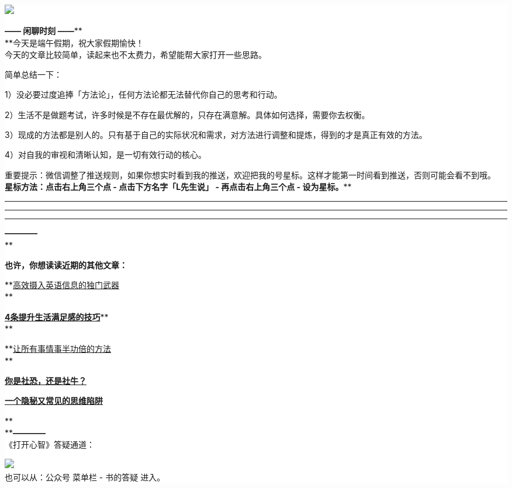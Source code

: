 ![](https://mmbiz.qpic.cn/mmbiz_png/yWXmuSFeCk3XgXuYYficwicXMrtSZhxsJ1BbpEiakFpyFWxjibUDEChAFZQz3zpjLEicMYggzr0vTq2nsPdjTnn0iarQ/640?wx_fmt=png)

  
**—— 闲聊时刻 ——****  
**今天是端午假期，祝大家假期愉快！  
今天的文章比较简单，读起来也不太费力，希望能帮大家打开一些思路。  

简单总结一下：  

1）没必要过度追捧「方法论」，任何方法论都无法替代你自己的思考和行动。

2）生活不是做题考试，许多时候是不存在最优解的，只存在满意解。具体如何选择，需要你去权衡。

3）现成的方法都是别人的。只有基于自己的实际状况和需求，对方法进行调整和提炼，得到的才是真正有效的方法。

4）对自我的审视和清晰认知，是一切有效行动的核心。

  
  
重要提示：微信调整了推送规则，如果你想实时看到我的推送，欢迎把我的号星标。这样才能第一时间看到推送，否则可能会看不到哦。  
**星标方法：点击右上角三个点 - 点击下方名字「L先生说」 - 再点击右上角三个点 - 设为星标。****  
****  
****  
****  
****————****  
**

**也许，你想读读近期的其他文章：**

**[高效摄入英语信息的独门武器](http://mp.weixin.qq.com/s?__biz=MzAxNTY0NjEzNg==&mid=2247487644&idx=1&sn=6ddf87f66e280faadde50a2cb95cc61c&chksm=9b81bc4bacf6355de6f27fba02dfc569b6a153c25065a98a310ef34d1bd7abb9d9a054a70dfe&scene=21#wechat_redirect)  
**

**[4条提升生活满足感的技巧](http://mp.weixin.qq.com/s?__biz=MzAxNTY0NjEzNg==&mid=2247487622&idx=1&sn=cb46d9519533a395930ab0303027ccb4&chksm=9b81bc51acf635476b1fa342838a8e625551c9fa79d3ce4fcdb36878b4a6c1604c8f47d1d028&scene=21#wechat_redirect)****  
**

**[让所有事情事半功倍的方法](http://mp.weixin.qq.com/s?__biz=MzAxNTY0NjEzNg==&mid=2247487615&idx=1&sn=93133046bddefe384f324e605abef1fa&chksm=9b81bca8acf635be5b85eab777562c74442472638dead6d02337d26779f59e4ba6fe0e649760&scene=21#wechat_redirect)  
**

[**你是社恐，还是社牛？**](http://mp.weixin.qq.com/s?__biz=MzAxNTY0NjEzNg==&mid=2247487608&idx=1&sn=449608842f4ff6d748cecc129947033d&chksm=9b81bcafacf635b92898afb952b7258fe899c35b975ca3aaa7e64ac12f5bc9a7e7d79776aa5f&scene=21#wechat_redirect)  

[**一个隐秘又常见的思维陷阱**](http://mp.weixin.qq.com/s?__biz=MzAxNTY0NjEzNg==&mid=2247487597&idx=1&sn=99b80ecba259527af67840a3ebbc1462&chksm=9b81bcbaacf635acd400c6f28462b06a90f064e2655f69c6a1d96e78983d0a01a1669a961d00&scene=21#wechat_redirect)  

  

**  
****————**  
《打开心智》答疑通道：  
  
[![](https://mmbiz.qpic.cn/mmbiz_jpg/yWXmuSFeCk2V7bFj1vgDLu39EClAejoD73SL4EDargxhQ3bSdFV7wGdOYaPok6SsB8Fjttbuc0dhfoUuDOy40g/640?wx_fmt=jpeg&wxfrom;=5&wx;_lazy=1&wx;_co=1)](http://mp.weixin.qq.com/s?__biz=MzAxNTY0NjEzNg==&mid=2247487068&idx=1&sn=4091380a426910ebd54631a625bf0850&chksm=9b81a28bacf62b9dc0b384e9ff2b80d50b8b19fff170778d7e6382b62de28ea2e96857c30f0d&scene=21#wechat_redirect)  
也可以从：公众号 菜单栏 - 书的答疑 进入。  
  